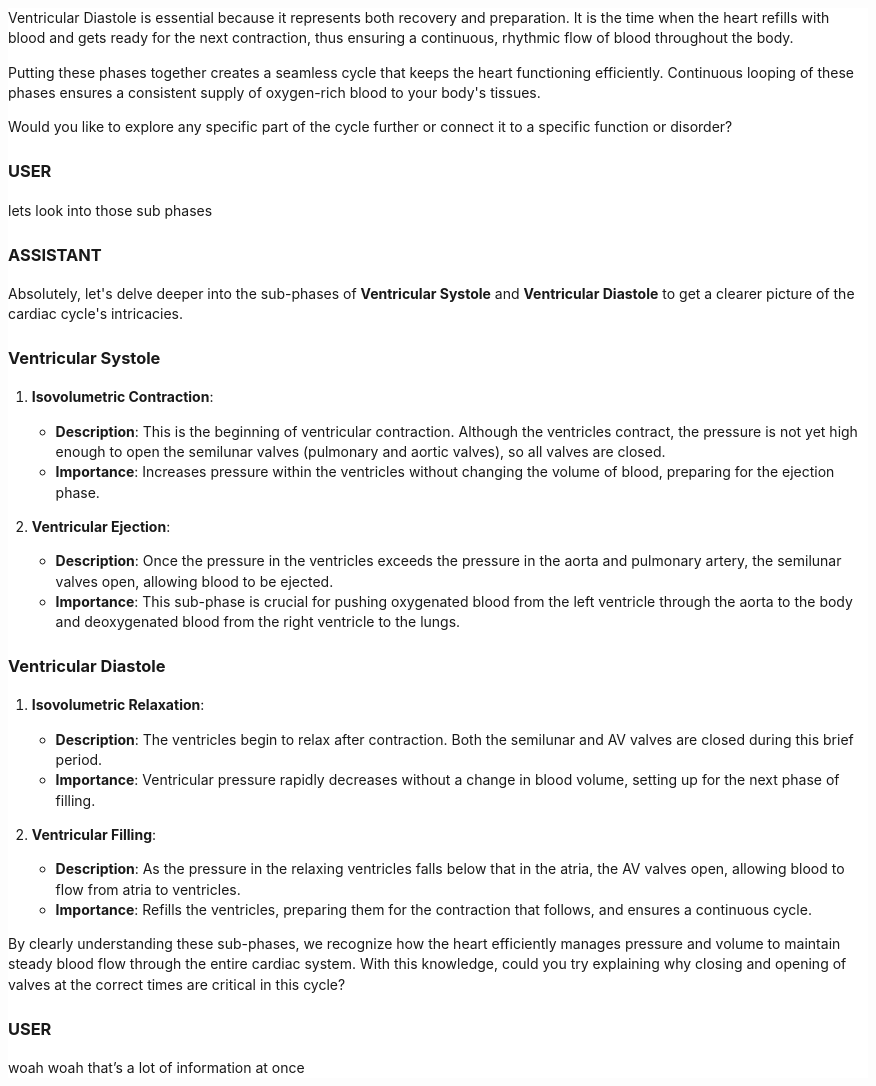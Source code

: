 Ventricular Diastole is essential because it represents both recovery and preparation. It is the time when the heart refills with blood and gets ready for the next contraction, thus ensuring a continuous, rhythmic flow of blood throughout the body.

Putting these phases together creates a seamless cycle that keeps the heart functioning efficiently. Continuous looping of these phases ensures a consistent supply of oxygen-rich blood to your body's tissues.

Would you like to explore any specific part of the cycle further or connect it to a specific function or disorder?

### USER
lets look into those sub phases

### ASSISTANT
Absolutely, let's delve deeper into the sub-phases of **Ventricular Systole** and **Ventricular Diastole** to get a clearer picture of the cardiac cycle's intricacies.

### Ventricular Systole

1. **Isovolumetric Contraction**:
   - **Description**: This is the beginning of ventricular contraction. Although the ventricles contract, the pressure is not yet high enough to open the semilunar valves (pulmonary and aortic valves), so all valves are closed.
   - **Importance**: Increases pressure within the ventricles without changing the volume of blood, preparing for the ejection phase.

2. **Ventricular Ejection**:
   - **Description**: Once the pressure in the ventricles exceeds the pressure in the aorta and pulmonary artery, the semilunar valves open, allowing blood to be ejected.
   - **Importance**: This sub-phase is crucial for pushing oxygenated blood from the left ventricle through the aorta to the body and deoxygenated blood from the right ventricle to the lungs.

### Ventricular Diastole

1. **Isovolumetric Relaxation**:
   - **Description**: The ventricles begin to relax after contraction. Both the semilunar and AV valves are closed during this brief period.
   - **Importance**: Ventricular pressure rapidly decreases without a change in blood volume, setting up for the next phase of filling.

2. **Ventricular Filling**:
   - **Description**: As the pressure in the relaxing ventricles falls below that in the atria, the AV valves open, allowing blood to flow from atria to ventricles.
   - **Importance**: Refills the ventricles, preparing them for the contraction that follows, and ensures a continuous cycle.

By clearly understanding these sub-phases, we recognize how the heart efficiently manages pressure and volume to maintain steady blood flow through the entire cardiac system. With this knowledge, could you try explaining why closing and opening of valves at the correct times are critical in this cycle?

### USER
woah woah that’s a lot of information at once
